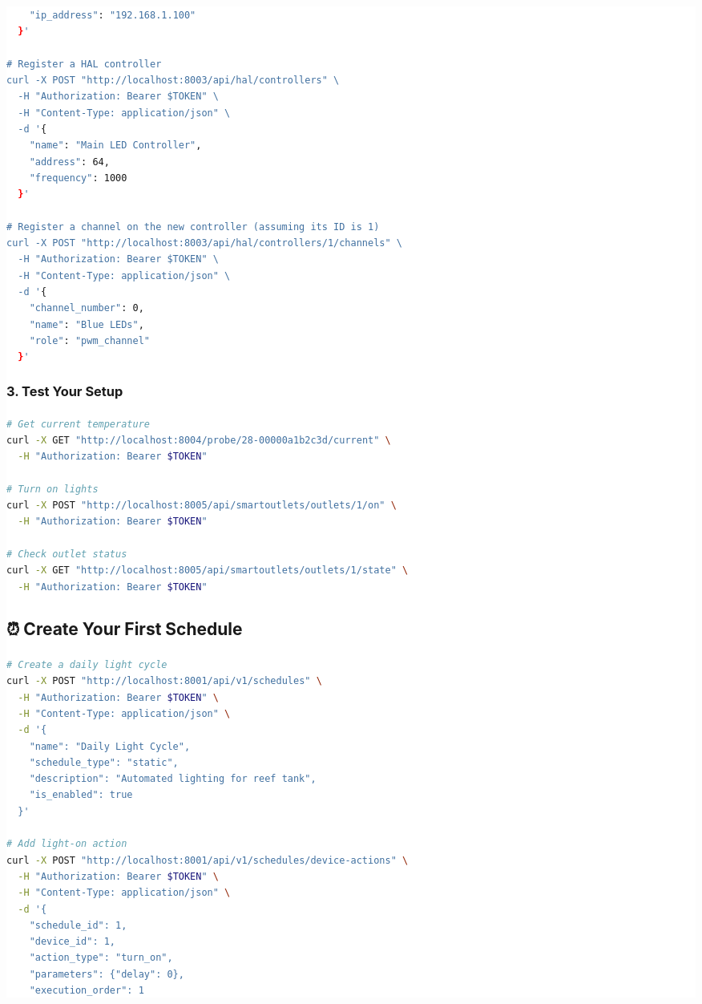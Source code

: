 ```bash
    "ip_address": "192.168.1.100"
  }'

# Register a HAL controller
curl -X POST "http://localhost:8003/api/hal/controllers" \
  -H "Authorization: Bearer $TOKEN" \
  -H "Content-Type: application/json" \
  -d '{
    "name": "Main LED Controller",
    "address": 64,
    "frequency": 1000
  }'

# Register a channel on the new controller (assuming its ID is 1)
curl -X POST "http://localhost:8003/api/hal/controllers/1/channels" \
  -H "Authorization: Bearer $TOKEN" \
  -H "Content-Type: application/json" \
  -d '{
    "channel_number": 0,
    "name": "Blue LEDs",
    "role": "pwm_channel"
  }'
```

### 3. Test Your Setup

```bash
# Get current temperature
curl -X GET "http://localhost:8004/probe/28-00000a1b2c3d/current" \
  -H "Authorization: Bearer $TOKEN"

# Turn on lights
curl -X POST "http://localhost:8005/api/smartoutlets/outlets/1/on" \
  -H "Authorization: Bearer $TOKEN"

# Check outlet status
curl -X GET "http://localhost:8005/api/smartoutlets/outlets/1/state" \
  -H "Authorization: Bearer $TOKEN"
```

## ⏰ Create Your First Schedule

```bash
# Create a daily light cycle
curl -X POST "http://localhost:8001/api/v1/schedules" \
  -H "Authorization: Bearer $TOKEN" \
  -H "Content-Type: application/json" \
  -d '{
    "name": "Daily Light Cycle",
    "schedule_type": "static",
    "description": "Automated lighting for reef tank",
    "is_enabled": true
  }'

# Add light-on action
curl -X POST "http://localhost:8001/api/v1/schedules/device-actions" \
  -H "Authorization: Bearer $TOKEN" \
  -H "Content-Type: application/json" \
  -d '{
    "schedule_id": 1,
    "device_id": 1,
    "action_type": "turn_on",
    "parameters": {"delay": 0},
    "execution_order": 1
```